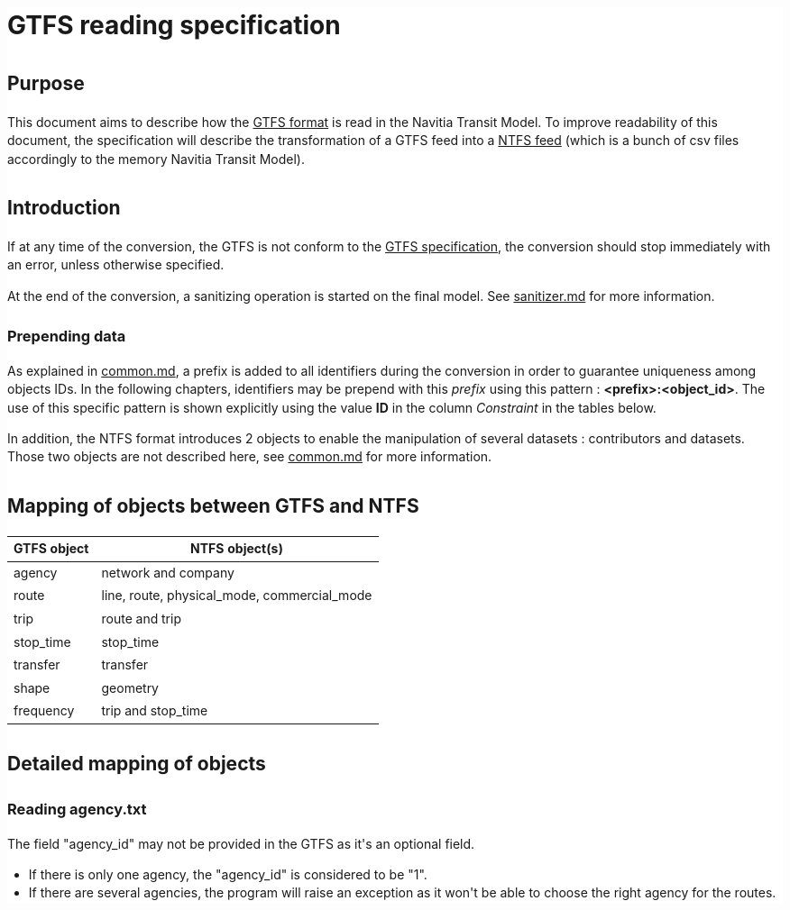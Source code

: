 # GTFS reading specification

## Purpose
This document aims to describe how the [GTFS format](https://developers.google.com/transit/gtfs/reference) is read in the Navitia Transit Model. To improve readability of this document, the specification will describe the transformation of a GTFS feed into a [NTFS feed](https://github.com/CanalTP/ntfs-specification/blob/master/ntfs_fr.md) (which is a bunch of csv files accordingly to the memory Navitia Transit Model).

## Introduction
If at any time of the conversion, the GTFS is not conform to the [GTFS
specification](https://developers.google.com/transit/gtfs/reference), the
conversion should stop immediately with an error, unless otherwise specified.

At the end of the conversion, a sanitizing operation is started on the final
model. See [sanitizer.md](sanitizer.md) for more information.

### Prepending data
As explained in [common.md](common.md), a prefix is added to all identifiers during the conversion in order to guarantee uniqueness among objects IDs.
In the following chapters, identifiers may be prepend with this _prefix_ using this pattern : **\<prefix>:<object\_id>**.
The use of this specific pattern is shown explicitly using the value **ID** in the column _Constraint_ in the tables below.

In addition, the NTFS format introduces 2 objects to enable the manipulation of several datasets : contributors and datasets. Those two objects are not described here, see [common.md](common.md) for more information. 

## Mapping of objects between GTFS and NTFS
| GTFS object | NTFS object(s) |
| --- | --- |
| agency | network and company |
| route | line, route, physical_mode, commercial_mode |
| trip | route and trip |
| stop_time | stop_time |
| transfer | transfer |
| shape | geometry |
| frequency | trip and stop_time |

## Detailed mapping of objects
### Reading agency.txt
The field "agency_id" may not be provided in the GTFS as it's an optional field.
* If there is only one agency, the "agency_id" is considered to be "1".
* If there are several agencies, the program will raise an exception as it won't be able to choose the right agency for the routes.
